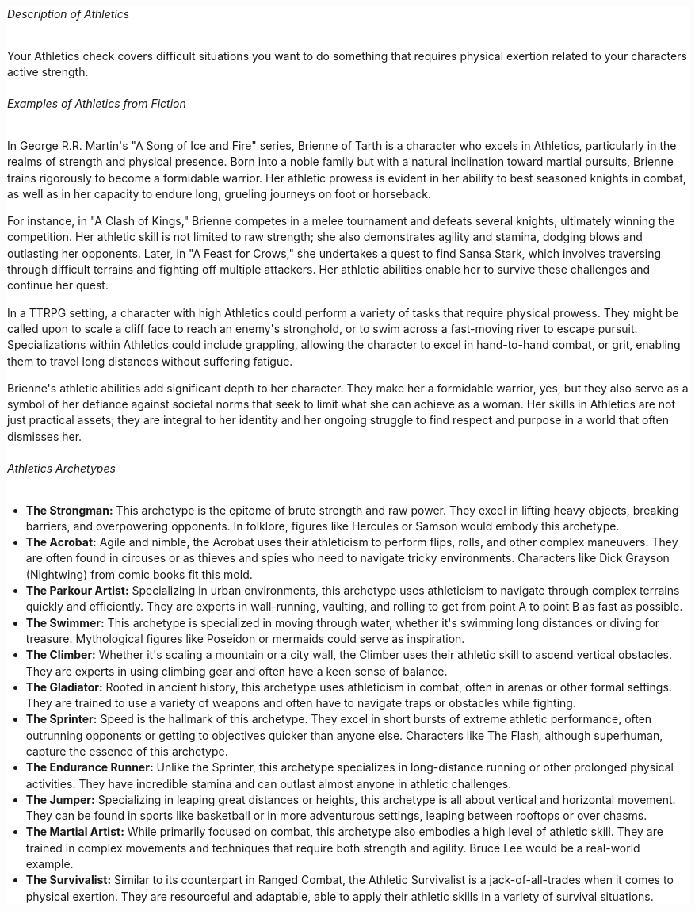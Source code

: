 ###### Description of Athletics

Your Athletics check covers difficult situations you want to do something that requires physical exertion related to your characters active strength.

###### Examples of Athletics from Fiction

In George R.R. Martin's "A Song of Ice and Fire" series, Brienne of Tarth is a character who excels in Athletics, particularly in the realms of strength and physical presence. Born into a noble family but with a natural inclination toward martial pursuits, Brienne trains rigorously to become a formidable warrior. Her athletic prowess is evident in her ability to best seasoned knights in combat, as well as in her capacity to endure long, grueling journeys on foot or horseback.

For instance, in "A Clash of Kings," Brienne competes in a melee tournament and defeats several knights, ultimately winning the competition. Her athletic skill is not limited to raw strength; she also demonstrates agility and stamina, dodging blows and outlasting her opponents. Later, in "A Feast for Crows," she undertakes a quest to find Sansa Stark, which involves traversing through difficult terrains and fighting off multiple attackers. Her athletic abilities enable her to survive these challenges and continue her quest.

In a TTRPG setting, a character with high Athletics could perform a variety of tasks that require physical prowess. They might be called upon to scale a cliff face to reach an enemy's stronghold, or to swim across a fast-moving river to escape pursuit. Specializations within Athletics could include grappling, allowing the character to excel in hand-to-hand combat, or grit, enabling them to travel long distances without suffering fatigue.

Brienne's athletic abilities add significant depth to her character. They make her a formidable warrior, yes, but they also serve as a symbol of her defiance against societal norms that seek to limit what she can achieve as a woman. Her skills in Athletics are not just practical assets; they are integral to her identity and her ongoing struggle to find respect and purpose in a world that often dismisses her.

###### Athletics Archetypes

- **The Strongman:** This archetype is the epitome of brute strength and raw power. They excel in lifting heavy objects, breaking barriers, and overpowering opponents. In folklore, figures like Hercules or Samson would embody this archetype.
- **The Acrobat:** Agile and nimble, the Acrobat uses their athleticism to perform flips, rolls, and other complex maneuvers. They are often found in circuses or as thieves and spies who need to navigate tricky environments. Characters like Dick Grayson (Nightwing) from comic books fit this mold.
- **The Parkour Artist:** Specializing in urban environments, this archetype uses athleticism to navigate through complex terrains quickly and efficiently. They are experts in wall-running, vaulting, and rolling to get from point A to point B as fast as possible.
- **The Swimmer:** This archetype is specialized in moving through water, whether it's swimming long distances or diving for treasure. Mythological figures like Poseidon or mermaids could serve as inspiration.
- **The Climber:** Whether it's scaling a mountain or a city wall, the Climber uses their athletic skill to ascend vertical obstacles. They are experts in using climbing gear and often have a keen sense of balance.
- **The Gladiator:** Rooted in ancient history, this archetype uses athleticism in combat, often in arenas or other formal settings. They are trained to use a variety of weapons and often have to navigate traps or obstacles while fighting.
- **The Sprinter:** Speed is the hallmark of this archetype. They excel in short bursts of extreme athletic performance, often outrunning opponents or getting to objectives quicker than anyone else. Characters like The Flash, although superhuman, capture the essence of this archetype.
- **The Endurance Runner:** Unlike the Sprinter, this archetype specializes in long-distance running or other prolonged physical activities. They have incredible stamina and can outlast almost anyone in athletic challenges.
- **The Jumper:** Specializing in leaping great distances or heights, this archetype is all about vertical and horizontal movement. They can be found in sports like basketball or in more adventurous settings, leaping between rooftops or over chasms.
- **The Martial Artist:** While primarily focused on combat, this archetype also embodies a high level of athletic skill. They are trained in complex movements and techniques that require both strength and agility. Bruce Lee would be a real-world example.
- **The Survivalist:** Similar to its counterpart in Ranged Combat, the Athletic Survivalist is a jack-of-all-trades when it comes to physical exertion. They are resourceful and adaptable, able to apply their athletic skills in a variety of survival situations.